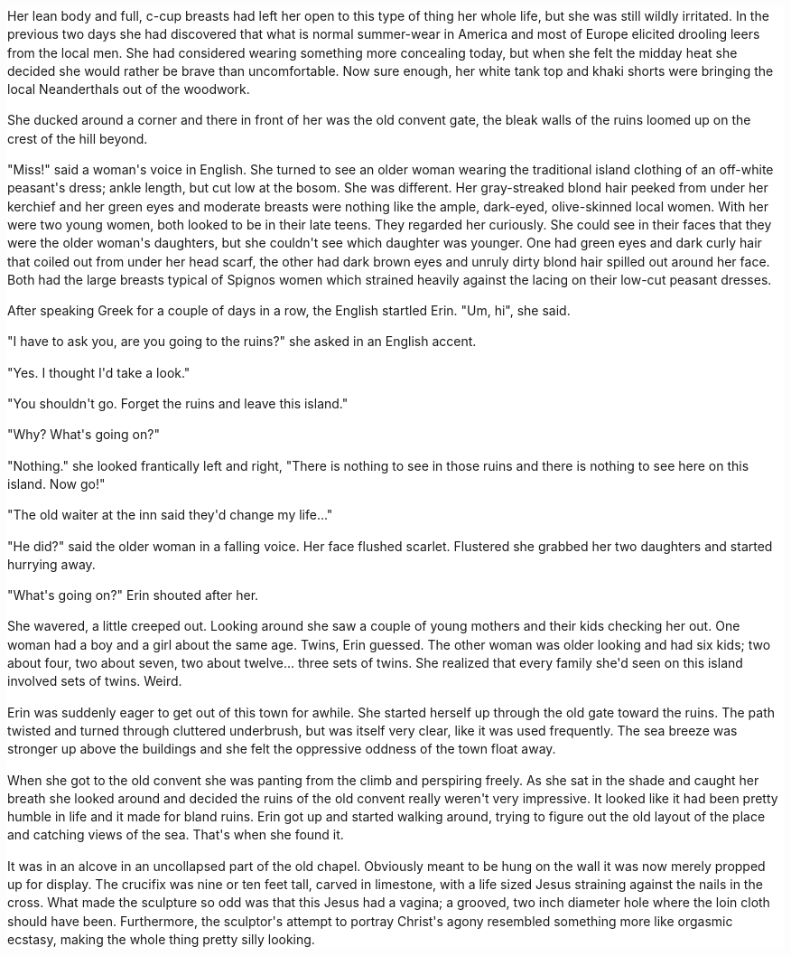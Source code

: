  Her lean body and full, c-cup breasts had left her open to this type of thing her whole life, but she was still wildly irritated. In the previous two days she had discovered that what is normal summer-wear in America and most of Europe elicited drooling leers from the local men. She had considered wearing something more concealing today, but when she felt the midday heat she decided she would rather be brave than uncomfortable. Now sure enough, her white tank top and khaki shorts were bringing the local Neanderthals out of the woodwork. 

 She ducked around a corner and there in front of her was the old convent gate, the bleak walls of the ruins loomed up on the crest of the hill beyond. 

 "Miss!" said a woman's voice in English. She turned to see an older woman wearing the traditional island clothing of an off-white peasant's dress; ankle length, but cut low at the bosom. She was different. Her gray-streaked blond hair peeked from under her kerchief and her green eyes and moderate breasts were nothing like the ample, dark-eyed, olive-skinned local women. With her were two young women, both looked to be in their late teens. They regarded her curiously. She could see in their faces that they were the older woman's daughters, but she couldn't see which daughter was younger. One had green eyes and dark curly hair that coiled out from under her head scarf, the other had dark brown eyes and unruly dirty blond hair spilled out around her face. Both had the large breasts typical of Spignos women which strained heavily against the lacing on their low-cut peasant dresses. 

 After speaking Greek for a couple of days in a row, the English startled Erin. "Um, hi", she said. 

 "I have to ask you, are you going to the ruins?" she asked in an English accent. 

 "Yes. I thought I'd take a look." 

 "You shouldn't go. Forget the ruins and leave this island." 

 "Why? What's going on?" 

 "Nothing." she looked frantically left and right, "There is nothing to see in those ruins and there is nothing to see here on this island. Now go!" 

 "The old waiter at the inn said they'd change my life..." 

 "He did?" said the older woman in a falling voice. Her face flushed scarlet. Flustered she grabbed her two daughters and started hurrying away. 

 "What's going on?" Erin shouted after her. 

 She wavered, a little creeped out. Looking around she saw a couple of young mothers and their kids checking her out. One woman had a boy and a girl about the same age. Twins, Erin guessed. The other woman was older looking and had six kids; two about four, two about seven, two about twelve... three sets of twins. She realized that every family she'd seen on this island involved sets of twins. Weird. 

 Erin was suddenly eager to get out of this town for awhile. She started herself up through the old gate toward the ruins. The path twisted and turned through cluttered underbrush, but was itself very clear, like it was used frequently. The sea breeze was stronger up above the buildings and she felt the oppressive oddness of the town float away. 

 When she got to the old convent she was panting from the climb and perspiring freely. As she sat in the shade and caught her breath she looked around and decided the ruins of the old convent really weren't very impressive. It looked like it had been pretty humble in life and it made for bland ruins. Erin got up and started walking around, trying to figure out the old layout of the place and catching views of the sea. That's when she found it. 

 It was in an alcove in an uncollapsed part of the old chapel. Obviously meant to be hung on the wall it was now merely propped up for display. The crucifix was nine or ten feet tall, carved in limestone, with a life sized Jesus straining against the nails in the cross. What made the sculpture so odd was that this Jesus had a vagina; a grooved, two inch diameter hole where the loin cloth should have been. Furthermore, the sculptor's attempt to portray Christ's agony resembled something more like orgasmic ecstasy, making the whole thing pretty silly looking. 
